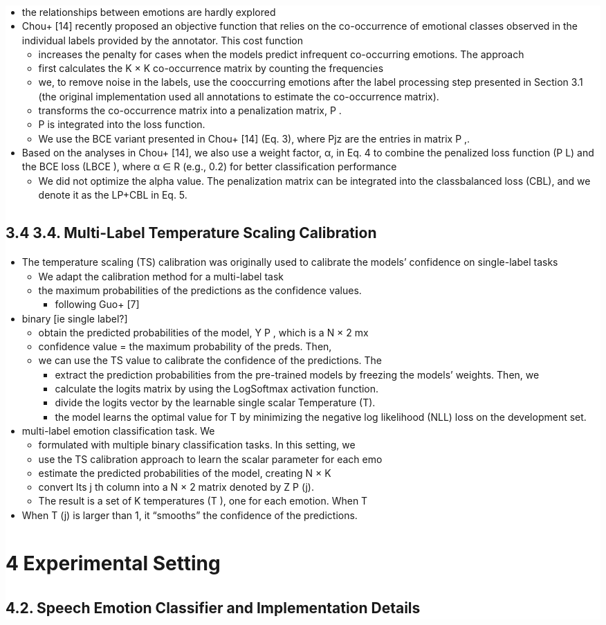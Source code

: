 * the relationships between emotions are hardly explored
* Chou+ [14] recently proposed an objective function that relies on the
  co-occurrence of emotional classes observed in the individual labels
  provided by the annotator. This cost function 
  * increases the penalty for cases when the models predict infrequent
    co-occurring emotions. The approach 
  * first calculates the K × K co-occurrence matrix by counting the frequencies
  * we, to remove noise in the labels, use the cooccurring emotions after the
    label processing step presented in Section 3.1 (the original implementation
    used all annotations to estimate the co-occurrence matrix).
  * transforms the co-occurrence matrix into a penalization matrix, P .
  * P is integrated into the loss function.
  * We use the BCE variant presented in Chou+ [14] (Eq. 3), where Pjz are the
    entries in matrix P ,.
* Based on the analyses in Chou+ [14], we also use a weight factor, α, in Eq. 4
  to combine the penalized loss function (P L) and the BCE loss (LBCE ), where
  α ∈ R (e.g., 0.2) for better classification performance
  * We did not optimize the alpha value. The penalization matrix can be
    integrated into the classbalanced loss (CBL), and we denote it as the
    LP+CBL in Eq. 5.

## 3.4 3.4. Multi-Label Temperature Scaling Calibration

* The temperature scaling (TS) calibration was originally used to calibrate the
  models’ confidence on single-label tasks
  * We adapt the calibration method for a multi-label task
  * the maximum probabilities of the predictions as the confidence values.
    * following Guo+ [7]
* binary [ie single label?]
  * obtain the predicted probabilities of the model, Y P , which is a N × 2 mx
  * confidence value = the maximum probability of the preds. Then, 
  * we can use the TS value to calibrate the confidence of the predictions. The
    * extract the prediction probabilities from the pre-trained models by
      freezing the models’ weights. Then, we 
    * calculate the logits matrix by using the LogSoftmax activation function.
    * divide the logits vector by the learnable single scalar Temperature (T).
    * the model learns the optimal value for T by minimizing the negative log
      likelihood (NLL) loss on the development set.
* multi-label emotion classification task. We 
  * formulated with multiple binary classification tasks. In this setting, we
  * use the TS calibration approach to learn the scalar parameter for each emo
  * estimate the predicted probabilities of the model, creating N × K
  * convert Its j th column into a N × 2 matrix denoted by Z P (j).
  * The result is a set of K temperatures (T ), one for each emotion.  When T
* When T (j) is larger than 1, it “smooths” the confidence of the predictions.

# 4 Experimental Setting

## 4.2. Speech Emotion Classifier and Implementation Details
